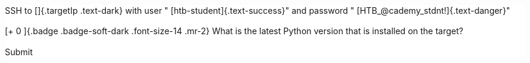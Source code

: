 <div>

SSH to []{.targetIp .text-dark} with user \"
[htb-student]{.text-success}\" and password \"
[HTB\_@cademy_stdnt!]{.text-danger}\"

[+ 0 ]{.badge .badge-soft-dark .font-size-14 .mr-2} What is the latest
Python version that is installed on the target?


Submit


<div>

</div>

</div>

</div>
